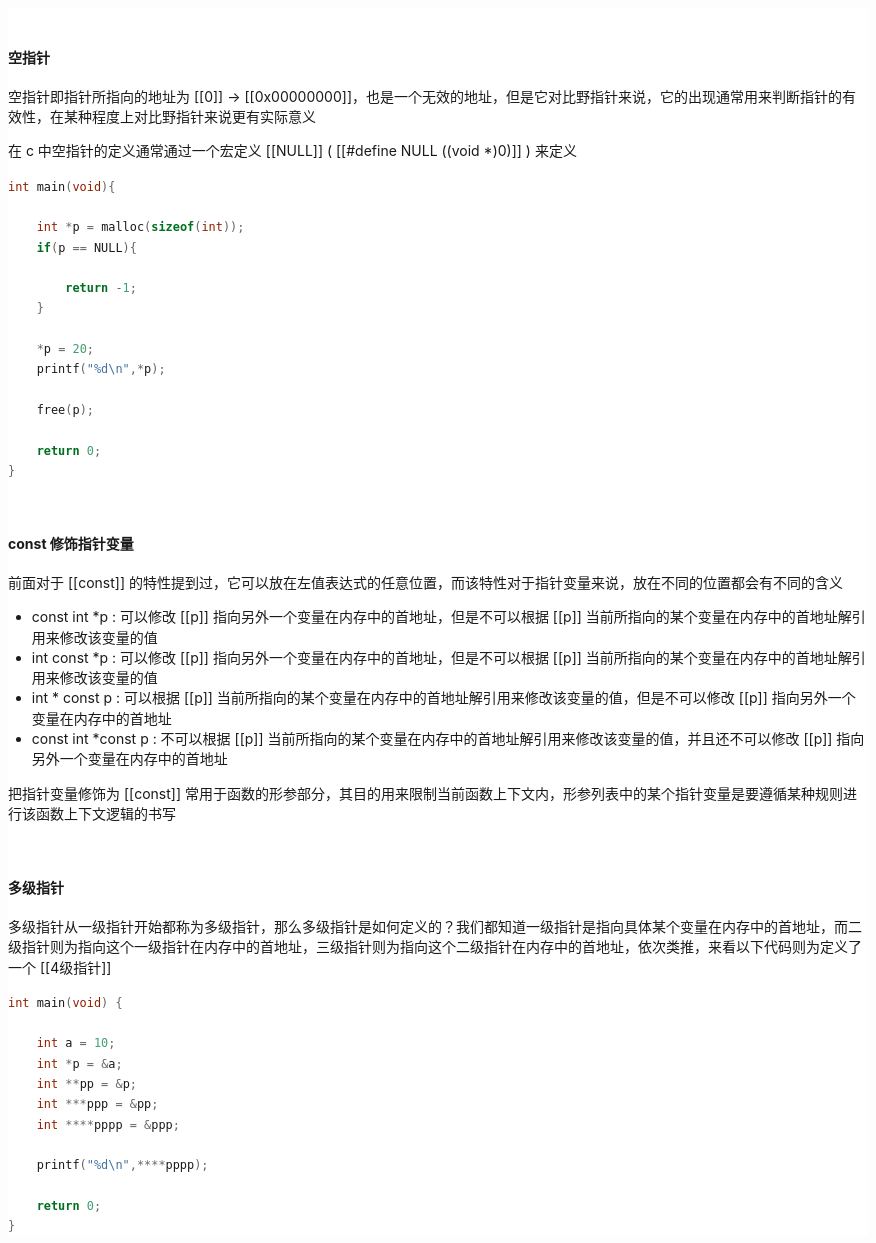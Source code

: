 <br/>

#### 空指针
<span id="空指针"></span>

空指针即指针所指向的地址为 [[0]] -> [[0x00000000]]，也是一个无效的地址，但是它对比野指针来说，它的出现通常用来判断指针的有效性，在某种程度上对比野指针来说更有实际意义

在 c 中空指针的定义通常通过一个宏定义 [[NULL]] ( [[#define NULL ((void *)0)]] ) 来定义

```c
int main(void){

    int *p = malloc(sizeof(int));
    if(p == NULL){

        return -1;
    }

    *p = 20;
    printf("%d\n",*p);

    free(p);

    return 0;
}
```

<br/>

#### const 修饰指针变量
<span id="const修饰指针变量"></span>

前面对于 [[const]] 的特性提到过，它可以放在左值表达式的任意位置，而该特性对于指针变量来说，放在不同的位置都会有不同的含义

- const int *p : 可以修改 [[p]] 指向另外一个变量在内存中的首地址，但是不可以根据 [[p]] 当前所指向的某个变量在内存中的首地址解引用来修改该变量的值
- int const *p : 可以修改 [[p]] 指向另外一个变量在内存中的首地址，但是不可以根据 [[p]] 当前所指向的某个变量在内存中的首地址解引用来修改该变量的值
- int * const p : 可以根据 [[p]] 当前所指向的某个变量在内存中的首地址解引用来修改该变量的值，但是不可以修改 [[p]] 指向另外一个变量在内存中的首地址
- const int *const p : 不可以根据 [[p]] 当前所指向的某个变量在内存中的首地址解引用来修改该变量的值，并且还不可以修改 [[p]] 指向另外一个变量在内存中的首地址

把指针变量修饰为 [[const]] 常用于函数的形参部分，其目的用来限制当前函数上下文内，形参列表中的某个指针变量是要遵循某种规则进行该函数上下文逻辑的书写

<br/>

#### 多级指针
<span id="多级指针"></span>

多级指针从一级指针开始都称为多级指针，那么多级指针是如何定义的？我们都知道一级指针是指向具体某个变量在内存中的首地址，而二级指针则为指向这个一级指针在内存中的首地址，三级指针则为指向这个二级指针在内存中的首地址，依次类推，来看以下代码则为定义了一个 [[4级指针]]

```c
int main(void) {

    int a = 10;
    int *p = &a;
    int **pp = &p;
    int ***ppp = &pp;
    int ****pppp = &ppp;

    printf("%d\n",****pppp);

    return 0;
}
```
